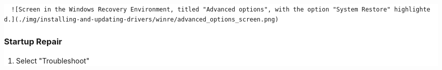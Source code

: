       ![Screen in the Windows Recovery Environment, titled "Advanced options", with the option "System Restore" highlighted.](./img/installing-and-updating-drivers/winre/advanced_options_screen.png)

### Startup Repair

1. Select "Troubleshoot"
